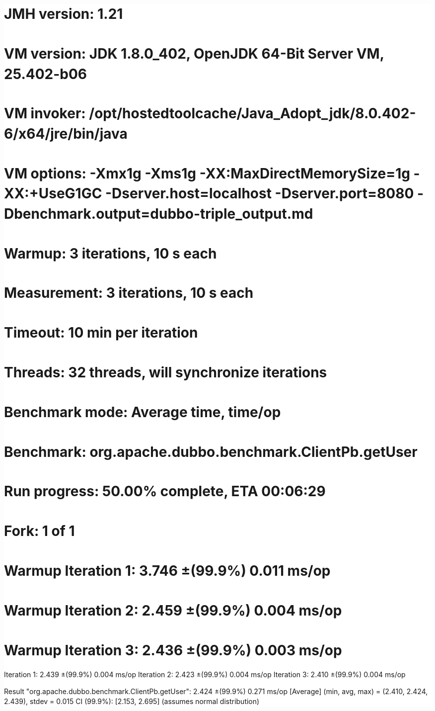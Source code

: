 
# JMH version: 1.21
# VM version: JDK 1.8.0_402, OpenJDK 64-Bit Server VM, 25.402-b06
# VM invoker: /opt/hostedtoolcache/Java_Adopt_jdk/8.0.402-6/x64/jre/bin/java
# VM options: -Xmx1g -Xms1g -XX:MaxDirectMemorySize=1g -XX:+UseG1GC -Dserver.host=localhost -Dserver.port=8080 -Dbenchmark.output=dubbo-triple_output.md
# Warmup: 3 iterations, 10 s each
# Measurement: 3 iterations, 10 s each
# Timeout: 10 min per iteration
# Threads: 32 threads, will synchronize iterations
# Benchmark mode: Average time, time/op
# Benchmark: org.apache.dubbo.benchmark.ClientPb.getUser

# Run progress: 50.00% complete, ETA 00:06:29
# Fork: 1 of 1
# Warmup Iteration   1: 3.746 ±(99.9%) 0.011 ms/op
# Warmup Iteration   2: 2.459 ±(99.9%) 0.004 ms/op
# Warmup Iteration   3: 2.436 ±(99.9%) 0.003 ms/op
Iteration   1: 2.439 ±(99.9%) 0.004 ms/op
Iteration   2: 2.423 ±(99.9%) 0.004 ms/op
Iteration   3: 2.410 ±(99.9%) 0.004 ms/op


Result "org.apache.dubbo.benchmark.ClientPb.getUser":
  2.424 ±(99.9%) 0.271 ms/op [Average]
  (min, avg, max) = (2.410, 2.424, 2.439), stdev = 0.015
  CI (99.9%): [2.153, 2.695] (assumes normal distribution)
